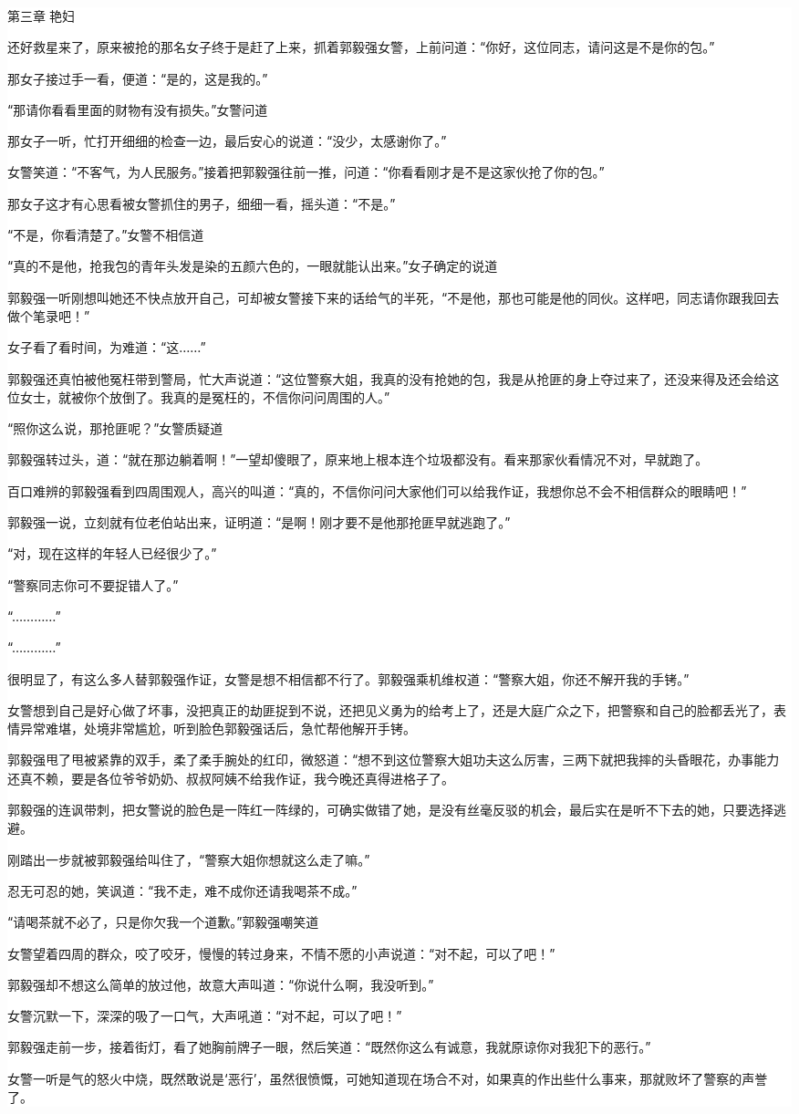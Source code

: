 

第三章 艳妇


还好救星来了，原来被抢的那名女子终于是赶了上来，抓着郭毅强女警，上前问道：“你好，这位同志，请问这是不是你的包。”

那女子接过手一看，便道：“是的，这是我的。”

“那请你看看里面的财物有没有损失。”女警问道

那女子一听，忙打开细细的检查一边，最后安心的说道：“没少，太感谢你了。”

女警笑道：“不客气，为人民服务。”接着把郭毅强往前一推，问道：“你看看刚才是不是这家伙抢了你的包。”

那女子这才有心思看被女警抓住的男子，细细一看，摇头道：“不是。”

“不是，你看清楚了。”女警不相信道

“真的不是他，抢我包的青年头发是染的五颜六色的，一眼就能认出来。”女子确定的说道

郭毅强一听刚想叫她还不快点放开自己，可却被女警接下来的话给气的半死，“不是他，那也可能是他的同伙。这样吧，同志请你跟我回去做个笔录吧！”

女子看了看时间，为难道：“这……”

郭毅强还真怕被他冤枉带到警局，忙大声说道：“这位警察大姐，我真的没有抢她的包，我是从抢匪的身上夺过来了，还没来得及还会给这位女士，就被你个放倒了。我真的是冤枉的，不信你问问周围的人。”

“照你这么说，那抢匪呢？”女警质疑道

郭毅强转过头，道：“就在那边躺着啊！”一望却傻眼了，原来地上根本连个垃圾都没有。看来那家伙看情况不对，早就跑了。

百口难辨的郭毅强看到四周围观人，高兴的叫道：“真的，不信你问问大家他们可以给我作证，我想你总不会不相信群众的眼睛吧！”

郭毅强一说，立刻就有位老伯站出来，证明道：“是啊！刚才要不是他那抢匪早就逃跑了。”

“对，现在这样的年轻人已经很少了。”

“警察同志你可不要捉错人了。”

“…………”

“…………”

很明显了，有这么多人替郭毅强作证，女警是想不相信都不行了。郭毅强乘机维权道：“警察大姐，你还不解开我的手铐。”

女警想到自己是好心做了坏事，没把真正的劫匪捉到不说，还把见义勇为的给考上了，还是大庭广众之下，把警察和自己的脸都丢光了，表情异常难堪，处境非常尴尬，听到脸色郭毅强话后，急忙帮他解开手铐。

郭毅强甩了甩被紧靠的双手，柔了柔手腕处的红印，微怒道：“想不到这位警察大姐功夫这么厉害，三两下就把我摔的头昏眼花，办事能力还真不赖，要是各位爷爷奶奶、叔叔阿姨不给我作证，我今晚还真得进格子了。

郭毅强的连讽带刺，把女警说的脸色是一阵红一阵绿的，可确实做错了她，是没有丝毫反驳的机会，最后实在是听不下去的她，只要选择逃避。

刚踏出一步就被郭毅强给叫住了，“警察大姐你想就这么走了嘛。”

忍无可忍的她，笑讽道：“我不走，难不成你还请我喝茶不成。”

“请喝茶就不必了，只是你欠我一个道歉。”郭毅强嘲笑道

女警望着四周的群众，咬了咬牙，慢慢的转过身来，不情不愿的小声说道：“对不起，可以了吧！”

郭毅强却不想这么简单的放过他，故意大声叫道：“你说什么啊，我没听到。”

女警沉默一下，深深的吸了一口气，大声吼道：“对不起，可以了吧！”

郭毅强走前一步，接着街灯，看了她胸前牌子一眼，然后笑道：“既然你这么有诚意，我就原谅你对我犯下的恶行。”

女警一听是气的怒火中烧，既然敢说是‘恶行’，虽然很愤慨，可她知道现在场合不对，如果真的作出些什么事来，那就败坏了警察的声誉了。
